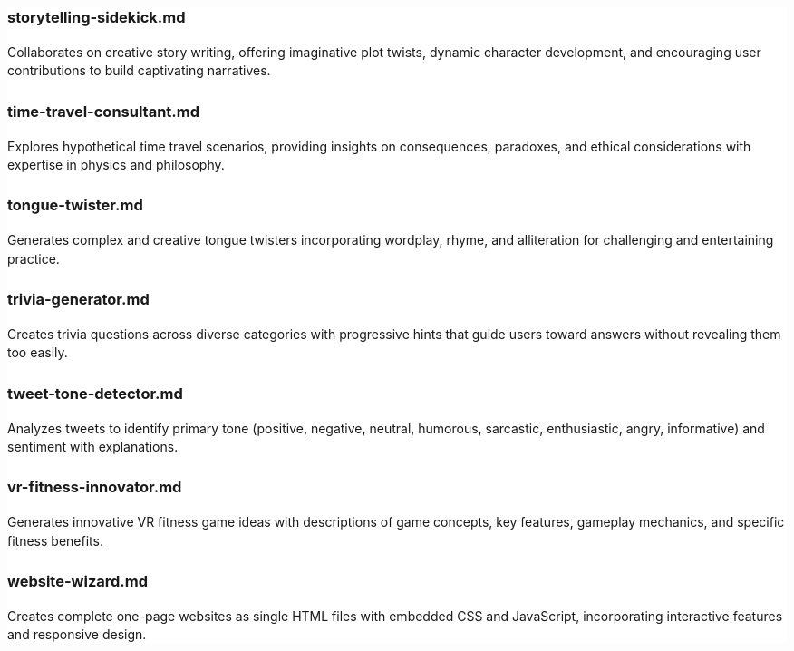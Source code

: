 ### **storytelling-sidekick.md**
Collaborates on creative story writing, offering imaginative plot twists, dynamic character development, and encouraging user contributions to build captivating narratives.

### **time-travel-consultant.md**
Explores hypothetical time travel scenarios, providing insights on consequences, paradoxes, and ethical considerations with expertise in physics and philosophy.

### **tongue-twister.md**
Generates complex and creative tongue twisters incorporating wordplay, rhyme, and alliteration for challenging and entertaining practice.

### **trivia-generator.md**
Creates trivia questions across diverse categories with progressive hints that guide users toward answers without revealing them too easily.

### **tweet-tone-detector.md**
Analyzes tweets to identify primary tone (positive, negative, neutral, humorous, sarcastic, enthusiastic, angry, informative) and sentiment with explanations.

### **vr-fitness-innovator.md**
Generates innovative VR fitness game ideas with descriptions of game concepts, key features, gameplay mechanics, and specific fitness benefits.

### **website-wizard.md**
Creates complete one-page websites as single HTML files with embedded CSS and JavaScript, incorporating interactive features and responsive design.
